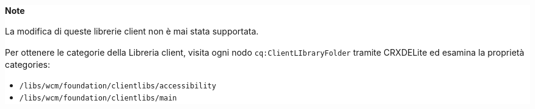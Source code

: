    <td><strong>Note</strong></td>
   <td><p>La modifica di queste librerie client non è mai stata supportata.</p> <p>Per ottenere le categorie della Libreria client, visita ogni nodo <code>cq:ClientLIbraryFolder</code> tramite CRXDELite ed esamina la proprietà categories:</p>
    <ul>
     <li><code>/libs/wcm/foundation/clientlibs/accessibility</code></li>
     <li><code>/libs/wcm/foundation/clientlibs/main</code></li>
    </ul> </td>
  </tr>
 </tbody>
</table>

